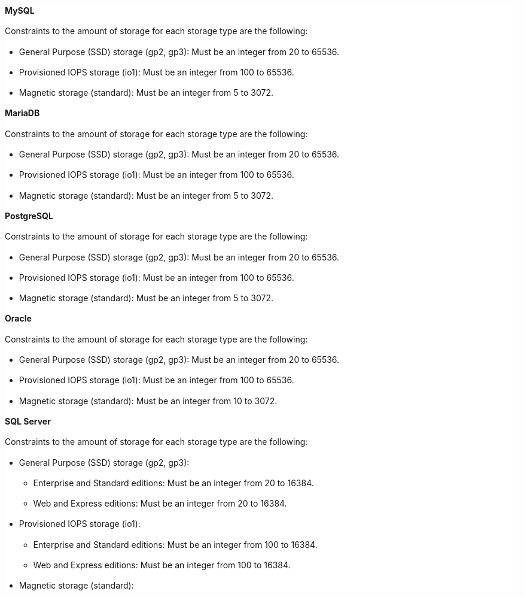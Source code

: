 <p><strong>MySQL</strong></p>
<p>Constraints to the amount of storage for each storage type are the
following:</p>
<ul>
<li><p>General Purpose (SSD) storage (gp2, gp3): Must be an integer from
20 to 65536.</p></li>
<li><p>Provisioned IOPS storage (io1): Must be an integer from 100 to
65536.</p></li>
<li><p>Magnetic storage (standard): Must be an integer from 5 to
3072.</p></li>
</ul>
<p><strong>MariaDB</strong></p>
<p>Constraints to the amount of storage for each storage type are the
following:</p>
<ul>
<li><p>General Purpose (SSD) storage (gp2, gp3): Must be an integer from
20 to 65536.</p></li>
<li><p>Provisioned IOPS storage (io1): Must be an integer from 100 to
65536.</p></li>
<li><p>Magnetic storage (standard): Must be an integer from 5 to
3072.</p></li>
</ul>
<p><strong>PostgreSQL</strong></p>
<p>Constraints to the amount of storage for each storage type are the
following:</p>
<ul>
<li><p>General Purpose (SSD) storage (gp2, gp3): Must be an integer from
20 to 65536.</p></li>
<li><p>Provisioned IOPS storage (io1): Must be an integer from 100 to
65536.</p></li>
<li><p>Magnetic storage (standard): Must be an integer from 5 to
3072.</p></li>
</ul>
<p><strong>Oracle</strong></p>
<p>Constraints to the amount of storage for each storage type are the
following:</p>
<ul>
<li><p>General Purpose (SSD) storage (gp2, gp3): Must be an integer from
20 to 65536.</p></li>
<li><p>Provisioned IOPS storage (io1): Must be an integer from 100 to
65536.</p></li>
<li><p>Magnetic storage (standard): Must be an integer from 10 to
3072.</p></li>
</ul>
<p><strong>SQL Server</strong></p>
<p>Constraints to the amount of storage for each storage type are the
following:</p>
<ul>
<li><p>General Purpose (SSD) storage (gp2, gp3):</p>
<ul>
<li><p>Enterprise and Standard editions: Must be an integer from 20 to
16384.</p></li>
<li><p>Web and Express editions: Must be an integer from 20 to
16384.</p></li>
</ul></li>
<li><p>Provisioned IOPS storage (io1):</p>
<ul>
<li><p>Enterprise and Standard editions: Must be an integer from 100 to
16384.</p></li>
<li><p>Web and Express editions: Must be an integer from 100 to
16384.</p></li>
</ul></li>
<li><p>Magnetic storage (standard):</p>
<ul>